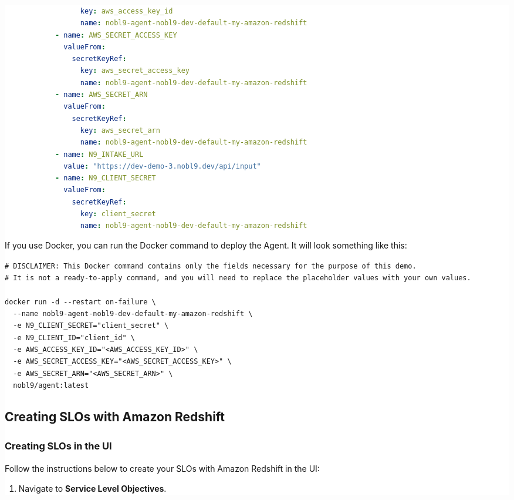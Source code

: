 ```yaml
                  key: aws_access_key_id
                  name: nobl9-agent-nobl9-dev-default-my-amazon-redshift
            - name: AWS_SECRET_ACCESS_KEY
              valueFrom:
                secretKeyRef:
                  key: aws_secret_access_key
                  name: nobl9-agent-nobl9-dev-default-my-amazon-redshift
            - name: AWS_SECRET_ARN
              valueFrom:
                secretKeyRef:
                  key: aws_secret_arn
                  name: nobl9-agent-nobl9-dev-default-my-amazon-redshift
            - name: N9_INTAKE_URL
              value: "https://dev-demo-3.nobl9.dev/api/input"
            - name: N9_CLIENT_SECRET
              valueFrom:
                secretKeyRef:
                  key: client_secret
                  name: nobl9-agent-nobl9-dev-default-my-amazon-redshift
```

</TabItem>
<TabItem value="shell" label="Docker">

If you use Docker, you can run the Docker command to deploy the Agent. It will look something like this:

```shell
# DISCLAIMER: This Docker command contains only the fields necessary for the purpose of this demo.
# It is not a ready-to-apply command, and you will need to replace the placeholder values with your own values.

docker run -d --restart on-failure \
  --name nobl9-agent-nobl9-dev-default-my-amazon-redshift \
  -e N9_CLIENT_SECRET="client_secret" \
  -e N9_CLIENT_ID="client_id" \
  -e AWS_ACCESS_KEY_ID="<AWS_ACCESS_KEY_ID>" \
  -e AWS_SECRET_ACCESS_KEY="<AWS_SECRET_ACCESS_KEY>" \
  -e AWS_SECRET_ARN="<AWS_SECRET_ARN>" \
  nobl9/agent:latest
```

</TabItem>
</Tabs>

## Creating SLOs with Amazon Redshift

### Creating SLOs in the UI

Follow the instructions below to create your SLOs with Amazon Redshift in the UI:

1. Navigate to **Service Level Objectives**.
